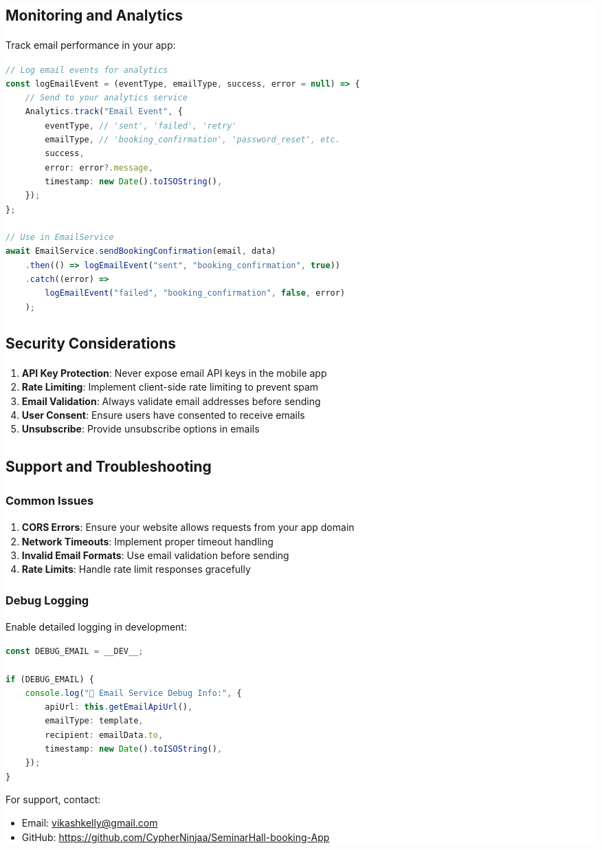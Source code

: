 ## Monitoring and Analytics

Track email performance in your app:

```typescript
// Log email events for analytics
const logEmailEvent = (eventType, emailType, success, error = null) => {
	// Send to your analytics service
	Analytics.track("Email Event", {
		eventType, // 'sent', 'failed', 'retry'
		emailType, // 'booking_confirmation', 'password_reset', etc.
		success,
		error: error?.message,
		timestamp: new Date().toISOString(),
	});
};

// Use in EmailService
await EmailService.sendBookingConfirmation(email, data)
	.then(() => logEmailEvent("sent", "booking_confirmation", true))
	.catch((error) =>
		logEmailEvent("failed", "booking_confirmation", false, error)
	);
```

## Security Considerations

1. **API Key Protection**: Never expose email API keys in the mobile app
2. **Rate Limiting**: Implement client-side rate limiting to prevent spam
3. **Email Validation**: Always validate email addresses before sending
4. **User Consent**: Ensure users have consented to receive emails
5. **Unsubscribe**: Provide unsubscribe options in emails

## Support and Troubleshooting

### Common Issues

1. **CORS Errors**: Ensure your website allows requests from your app domain
2. **Network Timeouts**: Implement proper timeout handling
3. **Invalid Email Formats**: Use email validation before sending
4. **Rate Limits**: Handle rate limit responses gracefully

### Debug Logging

Enable detailed logging in development:

```typescript
const DEBUG_EMAIL = __DEV__;

if (DEBUG_EMAIL) {
	console.log("📧 Email Service Debug Info:", {
		apiUrl: this.getEmailApiUrl(),
		emailType: template,
		recipient: emailData.to,
		timestamp: new Date().toISOString(),
	});
}
```

For support, contact:

- Email: vikashkelly@gmail.com
- GitHub: https://github.com/CypherNinjaa/SeminarHall-booking-App
